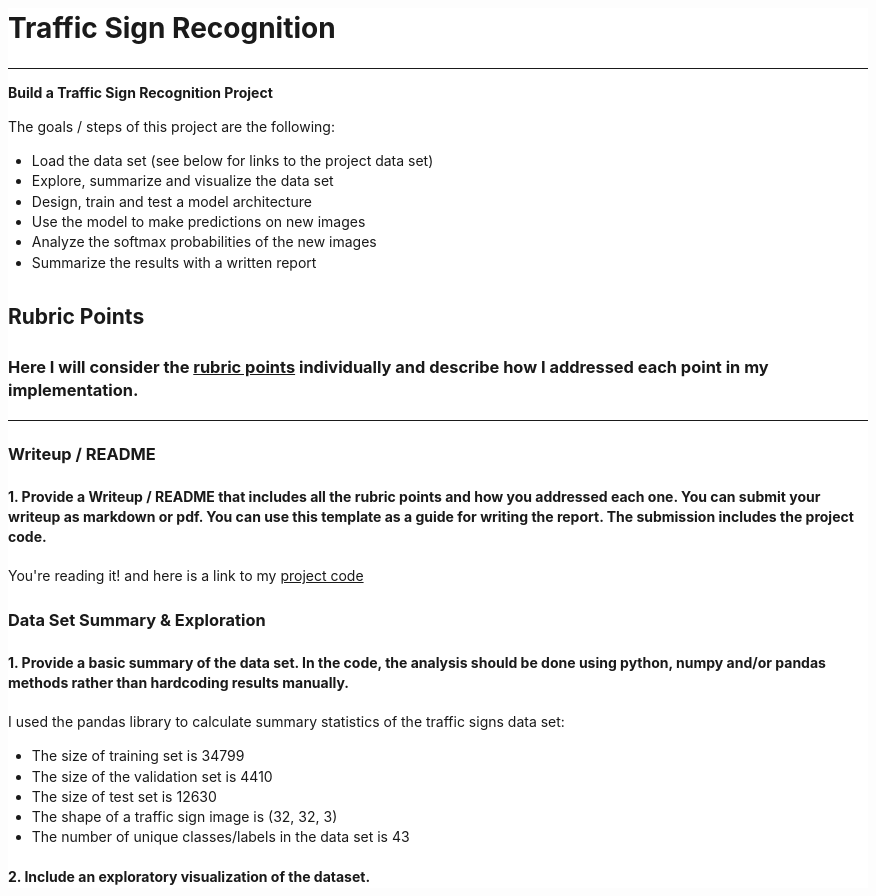 
# Traffic Sign Recognition
---

**Build a Traffic Sign Recognition Project**

The goals / steps of this project are the following:
* Load the data set (see below for links to the project data set)
* Explore, summarize and visualize the data set
* Design, train and test a model architecture
* Use the model to make predictions on new images
* Analyze the softmax probabilities of the new images
* Summarize the results with a written report


[//]: # (Image References)

[image1]: ./examples/number_per_class.png "Visualization"
[image4]: ./17_no_entry.png "Traffic Sign 1"
[image5]: ./18_general_caution.png "Traffic Sign 2"
[image6]: ./27_pedestrains.png "Traffic Sign 3"
[image7]: ./28_children_crossing.png "Traffic Sign 4"
[image8]: ./3_speed_limit_60km_per_hr.png "Traffic Sign 5"

## Rubric Points
### Here I will consider the [rubric points](https://review.udacity.com/#!/rubrics/481/view) individually and describe how I addressed each point in my implementation.  

---
### Writeup / README

#### 1. Provide a Writeup / README that includes all the rubric points and how you addressed each one. You can submit your writeup as markdown or pdf. You can use this template as a guide for writing the report. The submission includes the project code.

You're reading it! and here is a link to my [project code](https://github.com/Cpruce/SDC-TrafficSigns/blob/master/Traffic_Sign_Classifier.ipynb)

### Data Set Summary & Exploration

#### 1. Provide a basic summary of the data set. In the code, the analysis should be done using python, numpy and/or pandas methods rather than hardcoding results manually.

I used the pandas library to calculate summary statistics of the traffic
signs data set:

* The size of training set is 34799
* The size of the validation set is 4410
* The size of test set is 12630
* The shape of a traffic sign image is (32, 32, 3)
* The number of unique classes/labels in the data set is 43

#### 2. Include an exploratory visualization of the dataset.
